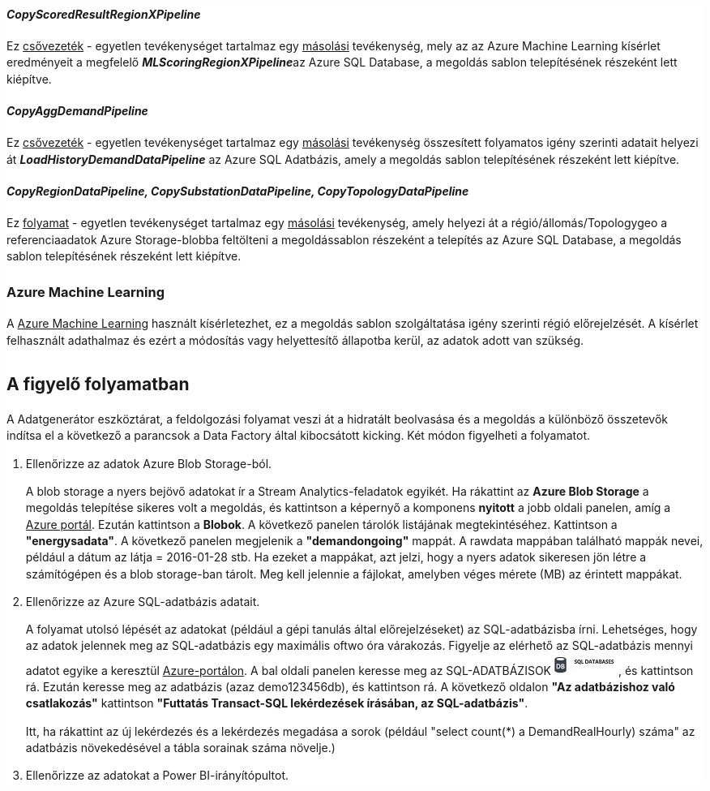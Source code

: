 #### <a name="copyscoredresultregionxpipeline"></a>*CopyScoredResultRegionXPipeline*
Ez [csővezeték](data-factory/concepts-pipelines-activities.md) - egyetlen tevékenységet tartalmaz egy [másolási](https://msdn.microsoft.com/library/azure/dn835035.aspx) tevékenység, mely az az Azure Machine Learning kísérlet eredményeit a megfelelő ***MLScoringRegionXPipeline***az Azure SQL Database, a megoldás sablon telepítésének részeként lett kiépítve.

#### <a name="copyaggdemandpipeline"></a>*CopyAggDemandPipeline*
Ez [csővezeték](data-factory/concepts-pipelines-activities.md) - egyetlen tevékenységet tartalmaz egy [másolási](https://msdn.microsoft.com/library/azure/dn835035.aspx) tevékenység összesített folyamatos igény szerinti adatait helyezi át ***LoadHistoryDemandDataPipeline*** az Azure SQL Adatbázis, amely a megoldás sablon telepítésének részeként lett kiépítve.

#### <a name="copyregiondatapipeline-copysubstationdatapipeline-copytopologydatapipeline"></a>*CopyRegionDataPipeline, CopySubstationDataPipeline, CopyTopologyDataPipeline*
Ez [folyamat](data-factory/concepts-pipelines-activities.md) - egyetlen tevékenységet tartalmaz egy [másolási](https://msdn.microsoft.com/library/azure/dn835035.aspx) tevékenység, amely helyezi át a régió/állomás/Topologygeo a referenciaadatok Azure Storage-blobba feltölteni a megoldássablon részeként a telepítés az Azure SQL Database, a megoldás sablon telepítésének részeként lett kiépítve.

### <a name="azure-machine-learning"></a>Azure Machine Learning
A [Azure Machine Learning](https://azure.microsoft.com/services/machine-learning/) használt kísérletezhet, ez a megoldás sablon szolgáltatása igény szerinti régió előrejelzését. A kísérlet felhasznált adathalmaz és ezért a módosítás vagy helyettesítő állapotba kerül, az adatok adott van szükség.

## <a name="monitor-progress"></a>**A figyelő folyamatban**
A Adatgenerátor eszköztárat, a feldolgozási folyamat veszi át a hidratált beolvasása és a megoldás a különböző összetevők indítsa el a következő a parancsok a Data Factory által kibocsátott kicking. Két módon figyelheti a folyamatot.

1. Ellenőrizze az adatok Azure Blob Storage-ból.

    A blob storage a nyers bejövő adatokat ír a Stream Analytics-feladatok egyikét. Ha rákattint az **Azure Blob Storage** a megoldás telepítése sikeres volt a megoldás, és kattintson a képernyő a komponens **nyitott** a jobb oldali panelen, amíg a [Azure portál](https://portal.azure.com). Ezután kattintson a **Blobok**. A következő panelen tárolók listájának megtekintéséhez. Kattintson a **"energysadata"**. A következő panelen megjelenik a **"demandongoing"** mappát. A rawdata mappában található mappák nevei, például a dátum az látja = 2016-01-28 stb. Ha ezeket a mappákat, azt jelzi, hogy a nyers adatok sikeresen jön létre a számítógépen és a blob storage-ban tárolt. Meg kell jelennie a fájlokat, amelyben véges mérete (MB) az érintett mappákat.
2. Ellenőrizze az Azure SQL-adatbázis adatait.

    A folyamat utolsó lépését az adatokat (például a gépi tanulás által előrejelzéseket) az SQL-adatbázisba írni. Lehetséges, hogy az adatok jelennek meg az SQL-adatbázis egy maximális oftwo óra várakozás. Figyelje az elérhető az SQL-adatbázis mennyi adatot egyike a keresztül [Azure-portálon](https://manage.windowsazure.com/). A bal oldali panelen keresse meg az SQL-ADATBÁZISOK![](media/cortana-analytics-technical-guide-demand-forecast/SQLicon2.png) , és kattintson rá. Ezután keresse meg az adatbázis (azaz demo123456db), és kattintson rá. A következő oldalon **"Az adatbázishoz való csatlakozás"** kattintson **"Futtatás Transact-SQL lekérdezések írásában, az SQL-adatbázis"**.

    Itt, ha rákattint az új lekérdezés és a lekérdezés megadása a sorok (például "select count(*) a DemandRealHourly) száma" az adatbázis növekedésével a tábla sorainak száma növelje.)
3. Ellenőrizze az adatokat a Power BI-irányítópultot.
